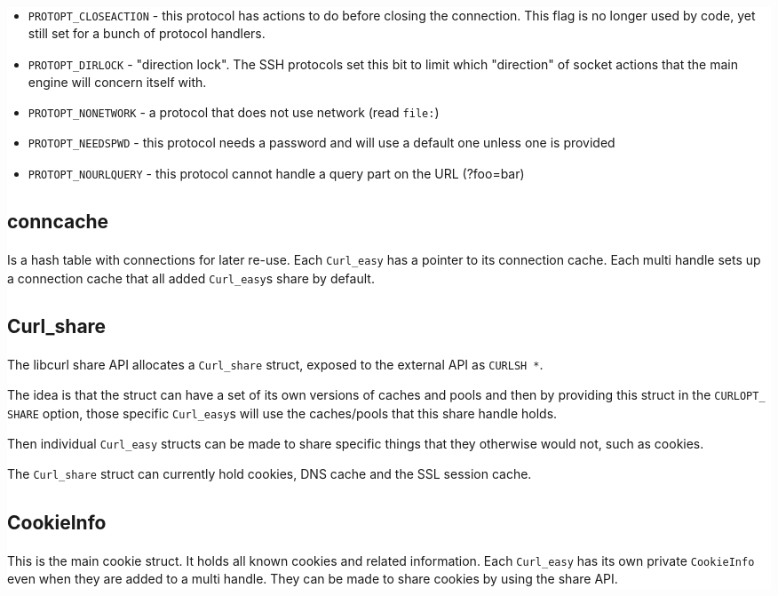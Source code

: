   - `PROTOPT_CLOSEACTION` - this protocol has actions to do before closing the
    connection. This flag is no longer used by code, yet still set for a bunch
    of protocol handlers.

  - `PROTOPT_DIRLOCK` - "direction lock". The SSH protocols set this bit to
    limit which "direction" of socket actions that the main engine will
    concern itself with.

  - `PROTOPT_NONETWORK` - a protocol that does not use network (read `file:`)

  - `PROTOPT_NEEDSPWD` - this protocol needs a password and will use a default
    one unless one is provided

  - `PROTOPT_NOURLQUERY` - this protocol cannot handle a query part on the URL
    (?foo=bar)

<a name="conncache"></a>
## conncache

  Is a hash table with connections for later re-use. Each `Curl_easy` has a
  pointer to its connection cache. Each multi handle sets up a connection
  cache that all added `Curl_easy`s share by default.

<a name="Curl_share"></a>
## Curl_share

  The libcurl share API allocates a `Curl_share` struct, exposed to the
  external API as `CURLSH *`.

  The idea is that the struct can have a set of its own versions of caches and
  pools and then by providing this struct in the `CURLOPT_SHARE` option, those
  specific `Curl_easy`s will use the caches/pools that this share handle
  holds.

  Then individual `Curl_easy` structs can be made to share specific things
  that they otherwise would not, such as cookies.

  The `Curl_share` struct can currently hold cookies, DNS cache and the SSL
  session cache.

<a name="CookieInfo"></a>
## CookieInfo

  This is the main cookie struct. It holds all known cookies and related
  information. Each `Curl_easy` has its own private `CookieInfo` even when
  they are added to a multi handle. They can be made to share cookies by using
  the share API.


[1]: https://curl.se/libcurl/c/curl_easy_setopt.html
[2]: https://curl.se/libcurl/c/curl_easy_init.html
[3]: https://c-ares.org/
[4]: https://tools.ietf.org/html/rfc7230 "RFC 7230"
[5]: https://curl.se/libcurl/c/CURLOPT_ACCEPT_ENCODING.html
[6]: https://curl.se/docs/manpage.html#--compressed
[7]: https://curl.se/libcurl/c/curl_multi_socket_action.html
[8]: https://curl.se/libcurl/c/curl_multi_timeout.html
[9]: https://curl.se/libcurl/c/curl_multi_setopt.html
[10]: https://curl.se/libcurl/c/CURLMOPT_TIMERFUNCTION.html
[11]: https://curl.se/libcurl/c/curl_multi_perform.html
[12]: https://curl.se/libcurl/c/curl_multi_fdset.html
[13]: https://curl.se/libcurl/c/curl_multi_add_handle.html
[14]: https://curl.se/libcurl/c/curl_multi_info_read.html
[15]: https://tools.ietf.org/html/rfc7231#section-3.1.2.2
